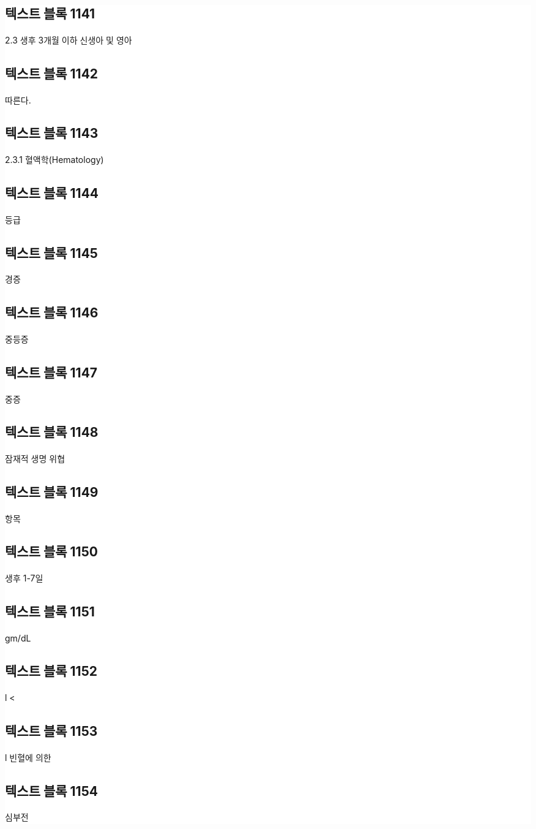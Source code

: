 ## 텍스트 블록 1141
2.3 생후 3개월 이하 신생아 및 영아

## 텍스트 블록 1142
따른다.

## 텍스트 블록 1143
2.3.1 혈액학(Hematology)

## 텍스트 블록 1144
등급

## 텍스트 블록 1145
경증

## 텍스트 블록 1146
중등증

## 텍스트 블록 1147
중증

## 텍스트 블록 1148
잠재적 생명 위협

## 텍스트 블록 1149
항목

## 텍스트 블록 1150
생후 1-7일

## 텍스트 블록 1151
gm/dL

## 텍스트 블록 1152
l <

## 텍스트 블록 1153
l 빈혈에 의한

## 텍스트 블록 1154
심부전

